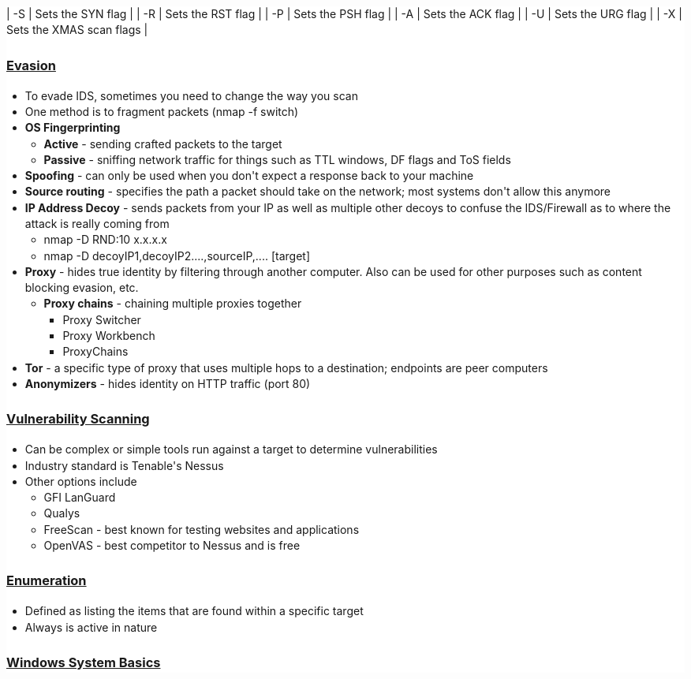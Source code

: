 | -S      | Sets the SYN flag                                            |
| -R      | Sets the RST flag                                            |
| -P      | Sets the PSH flag                                            |
| -A      | Sets the ACK flag                                            |
| -U      | Sets the URG flag                                            |
| -X      | Sets the XMAS scan flags                                     |

### <u>Evasion</u>

- To evade IDS, sometimes you need to change the way you scan
- One method is to fragment packets (nmap -f switch)
- **OS Fingerprinting**
  - **Active**  - sending crafted packets to the target
  - **Passive** - sniffing network traffic for things such as TTL windows, DF flags and ToS fields
- **Spoofing** - can only be used when you don't expect a response back to your machine
- **Source routing** - specifies the path a packet should take on the network; most systems don't allow this anymore
- **IP Address Decoy** - sends packets from your IP as well as multiple other decoys to confuse the IDS/Firewall as to where the attack is really coming from
  - nmap -D RND:10 x.x.x.x
  - nmap -D decoyIP1,decoyIP2....,sourceIP,.... [target]
- **Proxy** - hides true identity by filtering through another computer.  Also can be used for other purposes such as content blocking evasion, etc.
  - **Proxy chains** - chaining multiple proxies together
    - Proxy Switcher
    - Proxy Workbench
    - ProxyChains
- **Tor** - a specific type of proxy that uses multiple hops to a destination; endpoints are peer computers
- **Anonymizers** - hides identity on HTTP traffic (port 80)

### <u>Vulnerability Scanning</u>

- Can be complex or simple tools run against a target to determine vulnerabilities
- Industry standard is Tenable's Nessus
- Other options include
  - GFI LanGuard
  - Qualys
  - FreeScan - best known for testing websites and applications
  - OpenVAS - best competitor to Nessus and is free

### <u>Enumeration</u>

- Defined as listing the items that are found within a specific target
- Always is active in nature

### <u>Windows System Basics</u>
